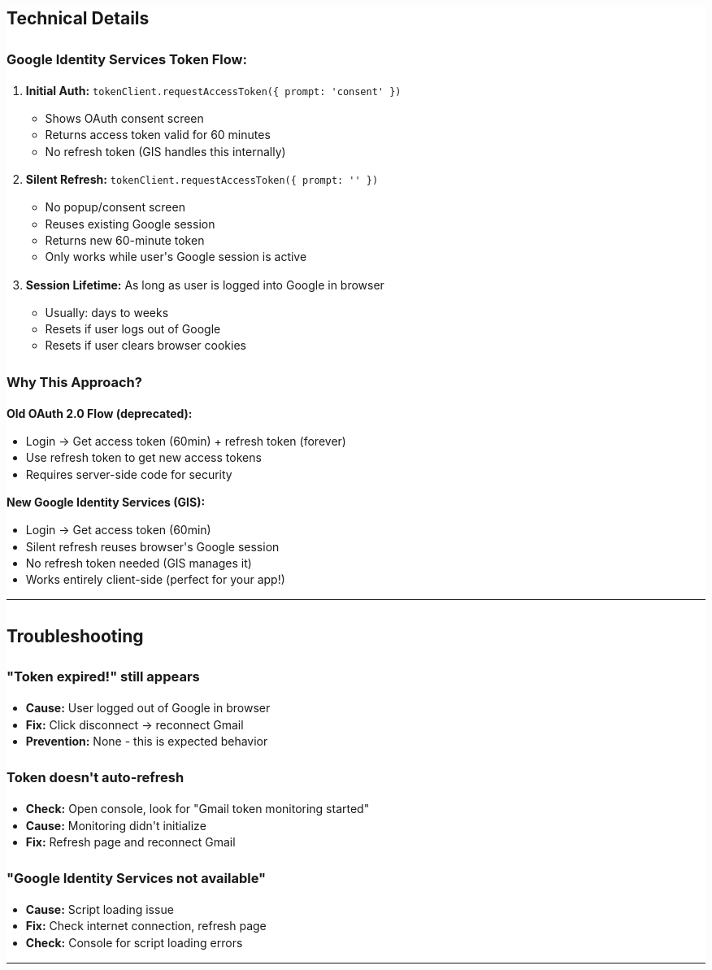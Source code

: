 
## Technical Details

### Google Identity Services Token Flow:

1. **Initial Auth:** `tokenClient.requestAccessToken({ prompt: 'consent' })`
   - Shows OAuth consent screen
   - Returns access token valid for 60 minutes
   - No refresh token (GIS handles this internally)

2. **Silent Refresh:** `tokenClient.requestAccessToken({ prompt: '' })`
   - No popup/consent screen
   - Reuses existing Google session
   - Returns new 60-minute token
   - Only works while user's Google session is active

3. **Session Lifetime:** As long as user is logged into Google in browser
   - Usually: days to weeks
   - Resets if user logs out of Google
   - Resets if user clears browser cookies

### Why This Approach?

**Old OAuth 2.0 Flow (deprecated):**
- Login → Get access token (60min) + refresh token (forever)
- Use refresh token to get new access tokens
- Requires server-side code for security

**New Google Identity Services (GIS):**
- Login → Get access token (60min)
- Silent refresh reuses browser's Google session
- No refresh token needed (GIS manages it)
- Works entirely client-side (perfect for your app!)

---

## Troubleshooting

### "Token expired!" still appears
- **Cause:** User logged out of Google in browser
- **Fix:** Click disconnect → reconnect Gmail
- **Prevention:** None - this is expected behavior

### Token doesn't auto-refresh
- **Check:** Open console, look for "Gmail token monitoring started"
- **Cause:** Monitoring didn't initialize
- **Fix:** Refresh page and reconnect Gmail

### "Google Identity Services not available"
- **Cause:** Script loading issue
- **Fix:** Check internet connection, refresh page
- **Check:** Console for script loading errors

---